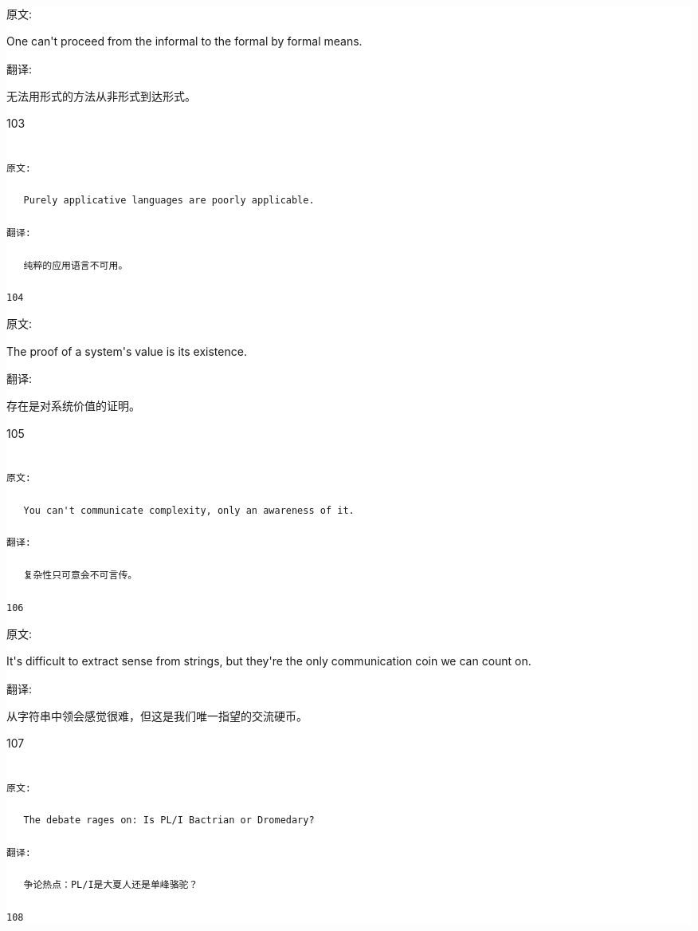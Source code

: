 原文:

   One can't proceed from the informal to the formal by formal means.

翻译:

   无法用形式的方法从非形式到达形式。

103 
~~~~~

原文:

   Purely applicative languages are poorly applicable.

翻译:

   纯粹的应用语言不可用。

104 
~~~~~

原文:

   The proof of a system's value is its existence.

翻译:

   存在是对系统价值的证明。

105 
~~~~~

原文:

   You can't communicate complexity, only an awareness of it.

翻译:

   复杂性只可意会不可言传。

106 
~~~~~

原文:

   It's difficult to extract sense from strings, but they're the only 
   communication coin we can count on.

翻译:

   从字符串中领会感觉很难，但这是我们唯一指望的交流硬币。

107 
~~~~~

原文:

   The debate rages on: Is PL/I Bactrian or Dromedary?

翻译:

   争论热点：PL/I是大夏人还是单峰骆驼？

108 
~~~~~
